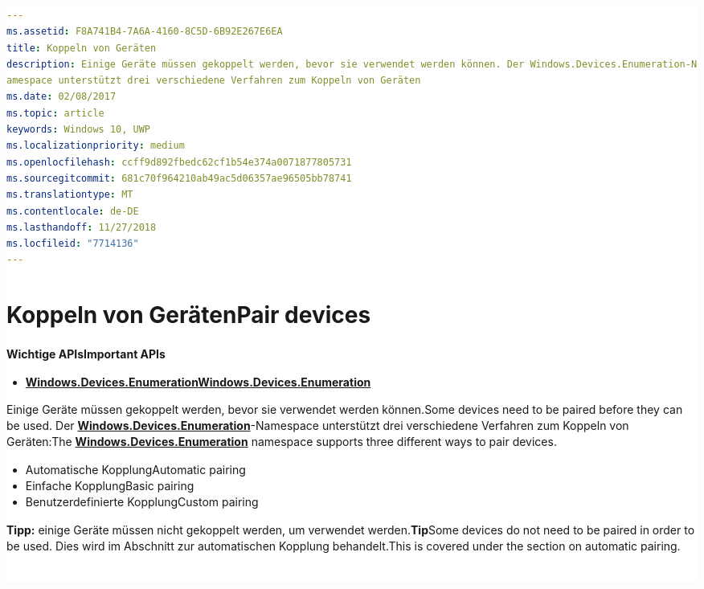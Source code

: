 ```yaml
---
ms.assetid: F8A741B4-7A6A-4160-8C5D-6B92E267E6EA
title: Koppeln von Geräten
description: Einige Geräte müssen gekoppelt werden, bevor sie verwendet werden können. Der Windows.Devices.Enumeration-Namespace unterstützt drei verschiedene Verfahren zum Koppeln von Geräten
ms.date: 02/08/2017
ms.topic: article
keywords: Windows 10, UWP
ms.localizationpriority: medium
ms.openlocfilehash: ccff9d892fbedc62cf1b54e374a0071877805731
ms.sourcegitcommit: 681c70f964210ab49ac5d06357ae96505bb78741
ms.translationtype: MT
ms.contentlocale: de-DE
ms.lasthandoff: 11/27/2018
ms.locfileid: "7714136"
---
```

# <a name="pair-devices"></a><span data-ttu-id="8d146-105">Koppeln von Geräten</span><span class="sxs-lookup"><span data-stu-id="8d146-105">Pair devices</span></span>



**<span data-ttu-id="8d146-106">Wichtige APIs</span><span class="sxs-lookup"><span data-stu-id="8d146-106">Important APIs</span></span>**

- [**<span data-ttu-id="8d146-107">Windows.Devices.Enumeration</span><span class="sxs-lookup"><span data-stu-id="8d146-107">Windows.Devices.Enumeration</span></span>**](https://docs.microsoft.com/en-us/uwp/api/Windows.Devices.Enumeration)

<span data-ttu-id="8d146-108">Einige Geräte müssen gekoppelt werden, bevor sie verwendet werden können.</span><span class="sxs-lookup"><span data-stu-id="8d146-108">Some devices need to be paired before they can be used.</span></span> <span data-ttu-id="8d146-109">Der [**Windows.Devices.Enumeration**](https://msdn.microsoft.com/library/windows/apps/BR225459)-Namespace unterstützt drei verschiedene Verfahren zum Koppeln von Geräten:</span><span class="sxs-lookup"><span data-stu-id="8d146-109">The [**Windows.Devices.Enumeration**](https://msdn.microsoft.com/library/windows/apps/BR225459) namespace supports three different ways to pair devices.</span></span>

-   <span data-ttu-id="8d146-110">Automatische Kopplung</span><span class="sxs-lookup"><span data-stu-id="8d146-110">Automatic pairing</span></span>
-   <span data-ttu-id="8d146-111">Einfache Kopplung</span><span class="sxs-lookup"><span data-stu-id="8d146-111">Basic pairing</span></span>
-   <span data-ttu-id="8d146-112">Benutzerdefinierte Kopplung</span><span class="sxs-lookup"><span data-stu-id="8d146-112">Custom pairing</span></span>

<span data-ttu-id="8d146-113">**Tipp:** einige Geräte müssen nicht gekoppelt werden, um verwendet werden.</span><span class="sxs-lookup"><span data-stu-id="8d146-113">**Tip**Some devices do not need to be paired in order to be used.</span></span> <span data-ttu-id="8d146-114">Dies wird im Abschnitt zur automatischen Kopplung behandelt.</span><span class="sxs-lookup"><span data-stu-id="8d146-114">This is covered under the section on automatic pairing.</span></span>

 